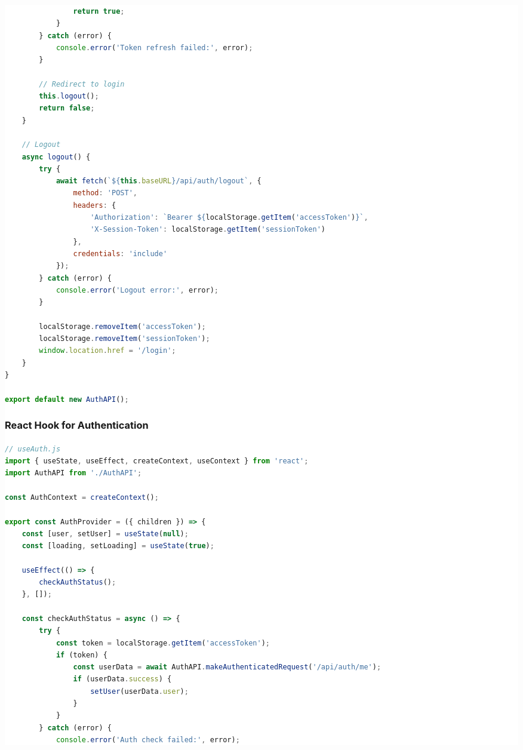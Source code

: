 ```javascript
                return true;
            }
        } catch (error) {
            console.error('Token refresh failed:', error);
        }
        
        // Redirect to login
        this.logout();
        return false;
    }

    // Logout
    async logout() {
        try {
            await fetch(`${this.baseURL}/api/auth/logout`, {
                method: 'POST',
                headers: {
                    'Authorization': `Bearer ${localStorage.getItem('accessToken')}`,
                    'X-Session-Token': localStorage.getItem('sessionToken')
                },
                credentials: 'include'
            });
        } catch (error) {
            console.error('Logout error:', error);
        }

        localStorage.removeItem('accessToken');
        localStorage.removeItem('sessionToken');
        window.location.href = '/login';
    }
}

export default new AuthAPI();
```

### **React Hook for Authentication**

```javascript
// useAuth.js
import { useState, useEffect, createContext, useContext } from 'react';
import AuthAPI from './AuthAPI';

const AuthContext = createContext();

export const AuthProvider = ({ children }) => {
    const [user, setUser] = useState(null);
    const [loading, setLoading] = useState(true);

    useEffect(() => {
        checkAuthStatus();
    }, []);

    const checkAuthStatus = async () => {
        try {
            const token = localStorage.getItem('accessToken');
            if (token) {
                const userData = await AuthAPI.makeAuthenticatedRequest('/api/auth/me');
                if (userData.success) {
                    setUser(userData.user);
                }
            }
        } catch (error) {
            console.error('Auth check failed:', error);
```